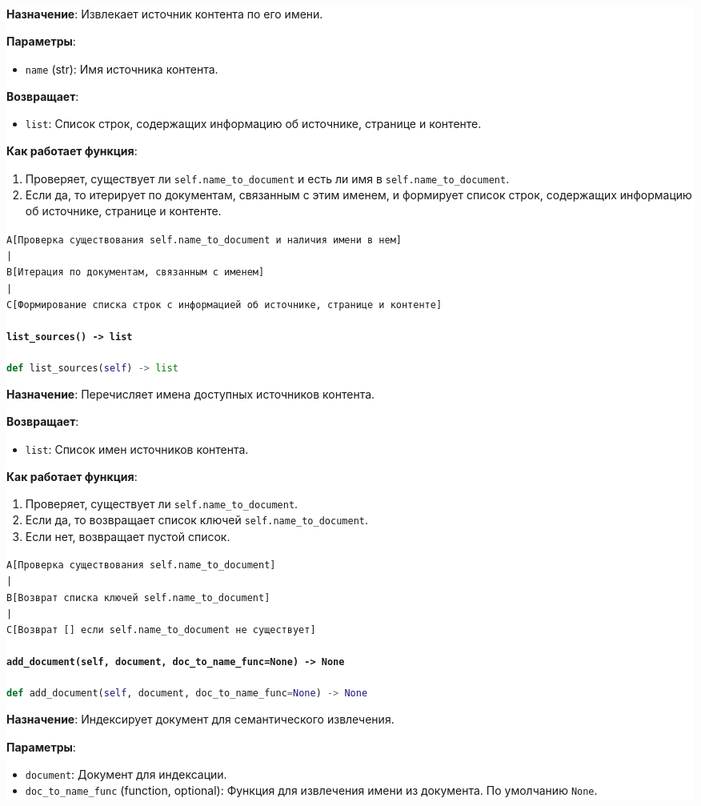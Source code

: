 **Назначение**:
Извлекает источник контента по его имени.

**Параметры**:
- `name` (str): Имя источника контента.

**Возвращает**:
- `list`: Список строк, содержащих информацию об источнике, странице и контенте.

**Как работает функция**:
1. Проверяет, существует ли `self.name_to_document` и есть ли имя в `self.name_to_document`.
2. Если да, то итерирует по документам, связанным с этим именем, и формирует список строк, содержащих информацию об источнике, странице и контенте.

```
A[Проверка существования self.name_to_document и наличия имени в нем]
|
B[Итерация по документам, связанным с именем]
|
C[Формирование списка строк с информацией об источнике, странице и контенте]
```

#### `list_sources() -> list`

```python
def list_sources(self) -> list
```

**Назначение**:
Перечисляет имена доступных источников контента.

**Возвращает**:
- `list`: Список имен источников контента.

**Как работает функция**:
1. Проверяет, существует ли `self.name_to_document`.
2. Если да, то возвращает список ключей `self.name_to_document`.
3. Если нет, возвращает пустой список.

```
A[Проверка существования self.name_to_document]
|
B[Возврат списка ключей self.name_to_document]
|
C[Возврат [] если self.name_to_document не существует]
```

#### `add_document(self, document, doc_to_name_func=None) -> None`

```python
def add_document(self, document, doc_to_name_func=None) -> None
```

**Назначение**:
Индексирует документ для семантического извлечения.

**Параметры**:
- `document`: Документ для индексации.
- `doc_to_name_func` (function, optional): Функция для извлечения имени из документа. По умолчанию `None`.
